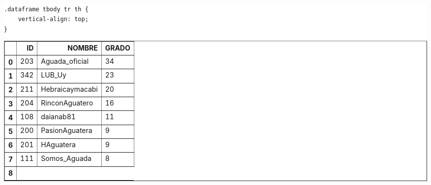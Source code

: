     .dataframe tbody tr th {
        vertical-align: top;
    }
</style>
<table border="1" class="dataframe">
  <thead>
    <tr style="text-align: right;">
      <th></th>
      <th>ID</th>
      <th>NOMBRE</th>
      <th>GRADO</th>
    </tr>
  </thead>
  <tbody>
    <tr>
      <th>0</th>
      <td>203</td>
      <td>Aguada_oficial</td>
      <td>34</td>
    </tr>
    <tr>
      <th>1</th>
      <td>342</td>
      <td>LUB_Uy</td>
      <td>23</td>
    </tr>
    <tr>
      <th>2</th>
      <td>211</td>
      <td>Hebraicaymacabi</td>
      <td>20</td>
    </tr>
    <tr>
      <th>3</th>
      <td>204</td>
      <td>RinconAguatero</td>
      <td>16</td>
    </tr>
    <tr>
      <th>4</th>
      <td>108</td>
      <td>daianab81</td>
      <td>11</td>
    </tr>
    <tr>
      <th>5</th>
      <td>200</td>
      <td>PasionAguatera</td>
      <td>9</td>
    </tr>
    <tr>
      <th>6</th>
      <td>201</td>
      <td>HAguatera</td>
      <td>9</td>
    </tr>
    <tr>
      <th>7</th>
      <td>111</td>
      <td>Somos_Aguada</td>
      <td>8</td>
    </tr>
    <tr>
      <th>8</th>